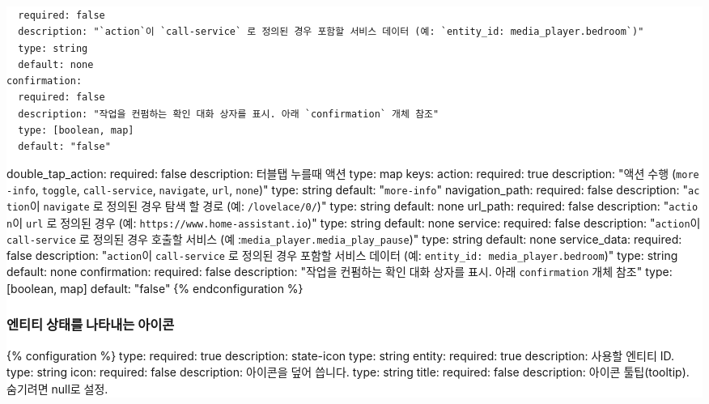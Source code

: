       required: false
      description: "`action`이 `call-service` 로 정의된 경우 포함할 서비스 데이터 (예: `entity_id: media_player.bedroom`)"
      type: string
      default: none
    confirmation:
      required: false
      description: "작업을 컨펌하는 확인 대화 상자를 표시. 아래 `confirmation` 개체 참조"
      type: [boolean, map]
      default: "false"
double_tap_action:
  required: false
  description: 터블탭 누를때 액션
  type: map
  keys:
    action:
      required: true
      description: "액션 수행 (`more-info`, `toggle`, `call-service`, `navigate`, `url`, `none`)"
      type: string
      default: "`more-info`"
    navigation_path:
      required: false
      description: "`action`이 `navigate` 로 정의된 경우 탐색 할 경로 (예: `/lovelace/0/`)"
      type: string
      default: none
    url_path:
      required: false
      description: "`action`이 `url` 로 정의된 경우 (예: `https://www.home-assistant.io`)"
      type: string
      default: none
    service:
      required: false
      description: "`action`이 `call-service` 로 정의된 경우 호출할 서비스 (예 :`media_player.media_play_pause`)"
      type: string
      default: none
    service_data:
      required: false
      description: "`action`이 `call-service` 로 정의된 경우 포함할 서비스 데이터 (예: `entity_id: media_player.bedroom`)"
      type: string
      default: none
    confirmation:
      required: false
      description: "작업을 컨펌하는 확인 대화 상자를 표시. 아래 `confirmation` 개체 참조"
      type: [boolean, map]
      default: "false"
{% endconfiguration %}

### 엔티티 상태를 나타내는 아이콘

{% configuration %}
type:
  required: true
  description: state-icon
  type: string
entity:
  required: true
  description: 사용할 엔티티 ID.
  type: string
icon:
  required: false
  description: 아이콘을 덮어 씁니다.
  type: string
title:
  required: false
  description: 아이콘 툴팁(tooltip). 숨기려면 null로 설정.